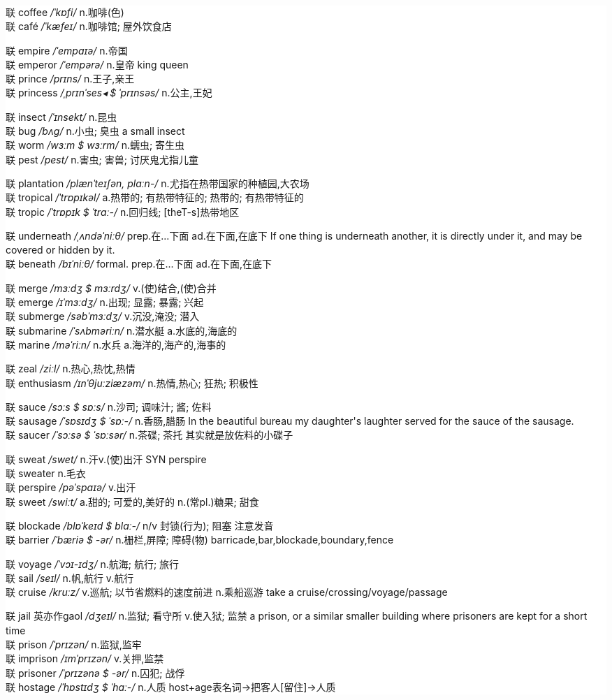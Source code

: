 联 coffee  _/ˈkɒfi/_  n.咖啡(色)  
联 café  _/ˈkæfeɪ/_  n.咖啡馆; 屋外饮食店  

联 empire  _/ˈempaɪə/_  n.帝国  
联 emperor  _/ˈempərə/_  n.皇帝  king queen  
联 prince  _/prɪns/_  n.王子,亲王  
联 princess  _/ˌprɪnˈses◂ $ ˈprɪnsəs/_  n.公主,王妃  

联 insect  _/ˈɪnsekt/_  n.昆虫  
联 bug  _/bʌɡ/_  n.小虫; 臭虫 a small insect  
联 worm  _/wɜːm $ wɜːrm/_  n.蠕虫; 寄生虫  
联 pest  _/pest/_  n.害虫; 害兽; 讨厌鬼尤指儿童  

联 plantation  _/plænˈteɪʃən, plɑːn-/_  n.尤指在热带国家的种植园,大农场  
联 tropical  _/ˈtrɒpɪkəl/_  a.热带的; 有热带特征的; 热带的; 有热带特征的  
联 tropic  _/ˈtrɒpɪk $ ˈtrɑː-/_  n.回归线; [theT-s]热带地区  

联 underneath  _/ˌʌndəˈniːθ/_  prep.在...下面 ad.在下面,在底下
  <span class="exa">If one thing is underneath another, it is directly under it, and may be covered or hidden by it.</span>  
联 beneath  _/bɪˈniːθ/_  formal.  prep.在...下面 ad.在下面,在底下  

联 merge  _/mɜːdʒ $ mɜːrdʒ/_  v.(使)结合,(使)合并  
联 emerge  _/ɪˈmɜːdʒ/_  n.出现; 显露; 暴露; 兴起  
联 submerge  _/səbˈmɜːdʒ/_  v.沉没,淹没; 潜入  
联 submarine  _/ˈsʌbməriːn/_  n.潜水艇 a.水底的,海底的  
联 marine  _/məˈriːn/_  n.水兵 a.海洋的,海产的,海事的  

联 zeal  _/ziːl/_  n.热心,热忱,热情  
联 enthusiasm  _/ɪnˈθjuːziæzəm/_  n.热情,热心; 狂热; 积极性  

联 sauce  _/sɔːs $ sɒːs/_  n.沙司; 调味汁; 酱; 佐料  
联 sausage  _/ˈsɒsɪdʒ $ ˈsɒː-/_  n.香肠,腊肠
  <span class="exa">In the beautiful bureau my daughter's laughter served for the sauce of the sausage.</span>  
联 saucer  _/ˈsɔːsə $ ˈsɒːsər/_  n.茶碟; 茶托 其实就是放佐料的小碟子  

联 sweat  _/swet/_  n.汗v.(使)出汗  SYN perspire  
联 sweater  n.毛衣  
联 perspire  _/pəˈspaɪə/_  v.出汗  
联 sweet  _/swiːt/_  a.甜的; 可爱的,美好的 n.(常pl.)糖果; 甜食  

联 blockade  _/blɒˈkeɪd $ blɑː-/_  n/v 封锁(行为); 阻塞 注意发音  
联 barrier  _/ˈbæriə $ -ər/_  n.栅栏,屏障; 障碍(物) barricade,bar,blockade,boundary,fence  

联 voyage  _/ˈvɔɪ-ɪdʒ/_  n.航海; 航行; 旅行  
联 sail  _/seɪl/_  n.帆,航行 v.航行  
联 cruise  _/kruːz/_  v.巡航; 以节省燃料的速度前进 n.乘船巡游 take a cruise/crossing/voyage/passage  

联 jail 英亦作gaol  _/dʒeɪl/_  n.监狱; 看守所 v.使入狱; 监禁    a prison, or a similar smaller building where prisoners are kept for a short time  
联 prison  _/ˈprɪzən/_  n.监狱,监牢  
联 imprison  _/ɪmˈprɪzən/_  v.关押,监禁  
联 prisoner  _/ˈprɪzənə $ -ər/_  n.囚犯; 战俘  
联 hostage  _/ˈhɒstɪdʒ $ ˈhɑː-/_  n.人质  host+age表名词→把客人[留住]→人质  
